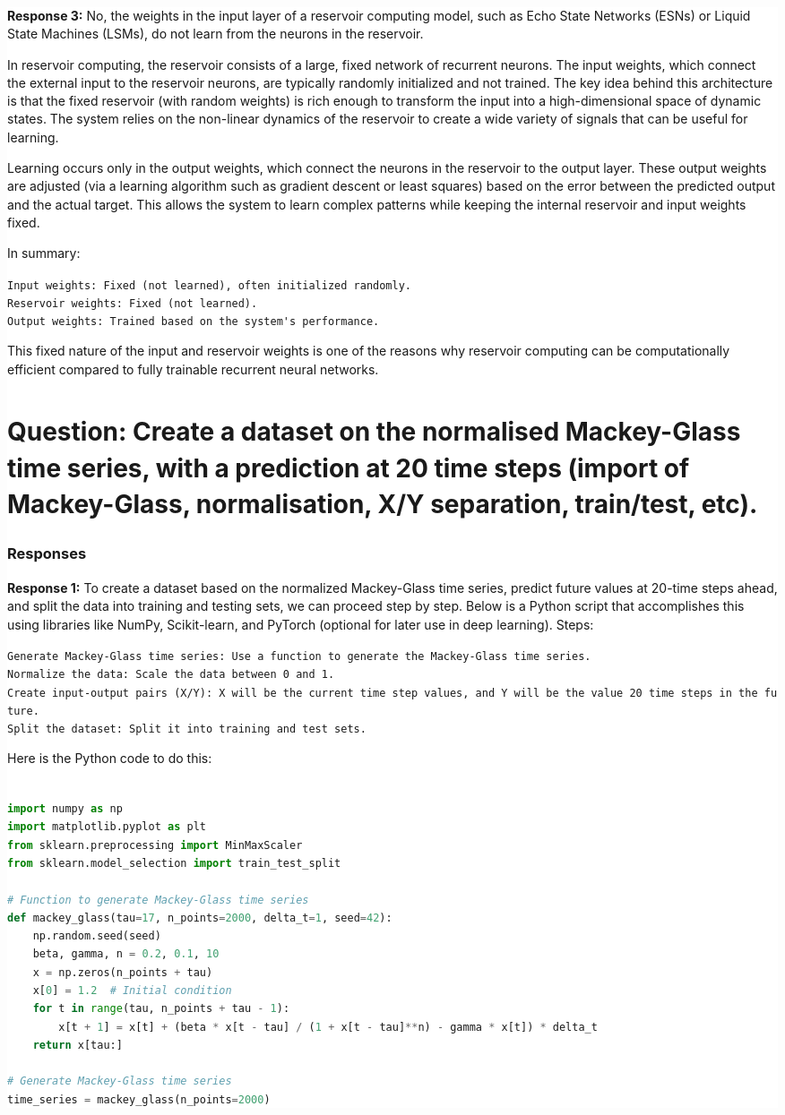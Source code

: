 **Response 3:**
No, the weights in the input layer of a reservoir computing model, such as Echo State Networks (ESNs) or Liquid State Machines (LSMs), do not learn from the neurons in the reservoir.

In reservoir computing, the reservoir consists of a large, fixed network of recurrent neurons. The input weights, which connect the external input to the reservoir neurons, are typically randomly initialized and not trained. The key idea behind this architecture is that the fixed reservoir (with random weights) is rich enough to transform the input into a high-dimensional space of dynamic states. The system relies on the non-linear dynamics of the reservoir to create a wide variety of signals that can be useful for learning.

Learning occurs only in the output weights, which connect the neurons in the reservoir to the output layer. These output weights are adjusted (via a learning algorithm such as gradient descent or least squares) based on the error between the predicted output and the actual target. This allows the system to learn complex patterns while keeping the internal reservoir and input weights fixed.

In summary:

    Input weights: Fixed (not learned), often initialized randomly.
    Reservoir weights: Fixed (not learned).
    Output weights: Trained based on the system's performance.

This fixed nature of the input and reservoir weights is one of the reasons why reservoir computing can be computationally efficient compared to fully trainable recurrent neural networks.
    

# Question: Create a dataset on the normalised Mackey-Glass time series, with a prediction at 20 time steps (import of Mackey-Glass, normalisation, X/Y separation, train/test, etc).
### Responses
**Response 1:**
To create a dataset based on the normalized Mackey-Glass time series, predict future values at 20-time steps ahead, and split the data into training and testing sets, we can proceed step by step. Below is a Python script that accomplishes this using libraries like NumPy, Scikit-learn, and PyTorch (optional for later use in deep learning).
Steps:

    Generate Mackey-Glass time series: Use a function to generate the Mackey-Glass time series.
    Normalize the data: Scale the data between 0 and 1.
    Create input-output pairs (X/Y): X will be the current time step values, and Y will be the value 20 time steps in the future.
    Split the dataset: Split it into training and test sets.

Here is the Python code to do this:

```python

import numpy as np
import matplotlib.pyplot as plt
from sklearn.preprocessing import MinMaxScaler
from sklearn.model_selection import train_test_split

# Function to generate Mackey-Glass time series
def mackey_glass(tau=17, n_points=2000, delta_t=1, seed=42):
    np.random.seed(seed)
    beta, gamma, n = 0.2, 0.1, 10
    x = np.zeros(n_points + tau)
    x[0] = 1.2  # Initial condition
    for t in range(tau, n_points + tau - 1):
        x[t + 1] = x[t] + (beta * x[t - tau] / (1 + x[t - tau]**n) - gamma * x[t]) * delta_t
    return x[tau:]

# Generate Mackey-Glass time series
time_series = mackey_glass(n_points=2000)

```